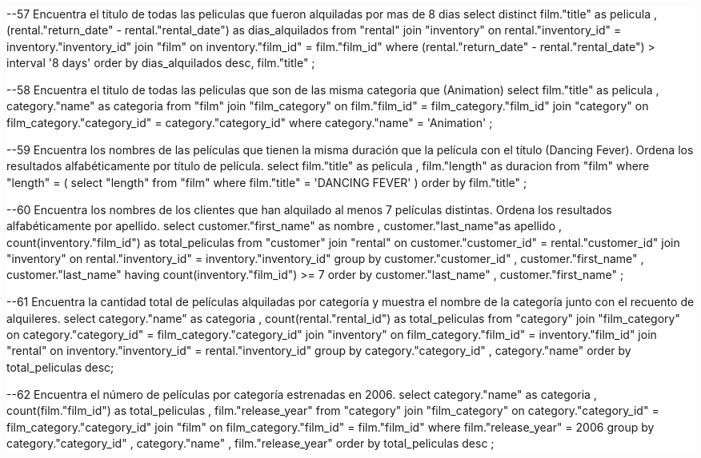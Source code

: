 
--57 Encuentra el titulo de todas las peliculas que fueron alquiladas por mas de 8 dias
select distinct film."title" as pelicula , (rental."return_date" - rental."rental_date") as dias_alquilados
from "rental"
join "inventory" on rental."inventory_id" = inventory."inventory_id"
join "film" on inventory."film_id" = film."film_id"
where (rental."return_date" - rental."rental_date") > interval '8 days'
order by dias_alquilados desc, film."title" ;


--58 Encuentra el titulo de todas las peliculas que son de las misma categoria que (Animation)
select film."title" as pelicula , category."name" as categoria
from "film"
join "film_category" on film."film_id" = film_category."film_id"
join "category" on film_category."category_id" = category."category_id"
where category."name" = 'Animation' ;


--59 Encuentra los nombres de las películas que tienen la misma duración que la película con el título (Dancing Fever). Ordena los resultados alfabéticamente por título de película.
select film."title" as pelicula , film."length" as duracion
from "film"
where "length" = (
  select "length" 
  from "film"
  where film."title" = 'DANCING FEVER'
)
order by film."title" ;


--60 Encuentra los nombres de los clientes que han alquilado al menos 7 películas distintas. Ordena los resultados alfabéticamente por apellido.
select customer."first_name" as nombre , customer."last_name"as apellido , count(inventory."film_id") as total_peliculas
from "customer"
join "rental" on customer."customer_id" = rental."customer_id"
join "inventory" on rental."inventory_id" = inventory."inventory_id"
group by customer."customer_id" , customer."first_name" , customer."last_name"
having count(inventory."film_id") >= 7
order by customer."last_name" , customer."first_name" ;


--61 Encuentra la cantidad total de películas alquiladas por categoría y muestra el nombre de la categoría junto con el recuento de alquileres.
select category."name" as categoria , count(rental."rental_id") as total_peliculas
from "category"
join "film_category" on category."category_id" = film_category."category_id"
join "inventory" on film_category."film_id" = inventory."film_id"
join "rental" on inventory."inventory_id" = rental."inventory_id"
group by category."category_id" , category."name"
order by total_peliculas desc;


--62  Encuentra el número de películas por categoría estrenadas en 2006.
select category."name" as categoria , count(film."film_id") as total_peliculas , film."release_year"
from "category"
join "film_category" on category."category_id" = film_category."category_id"
join "film" on film_category."film_id" = film."film_id"
where film."release_year" = 2006
group by category."category_id" , category."name" , film."release_year"
order by total_peliculas desc ;
